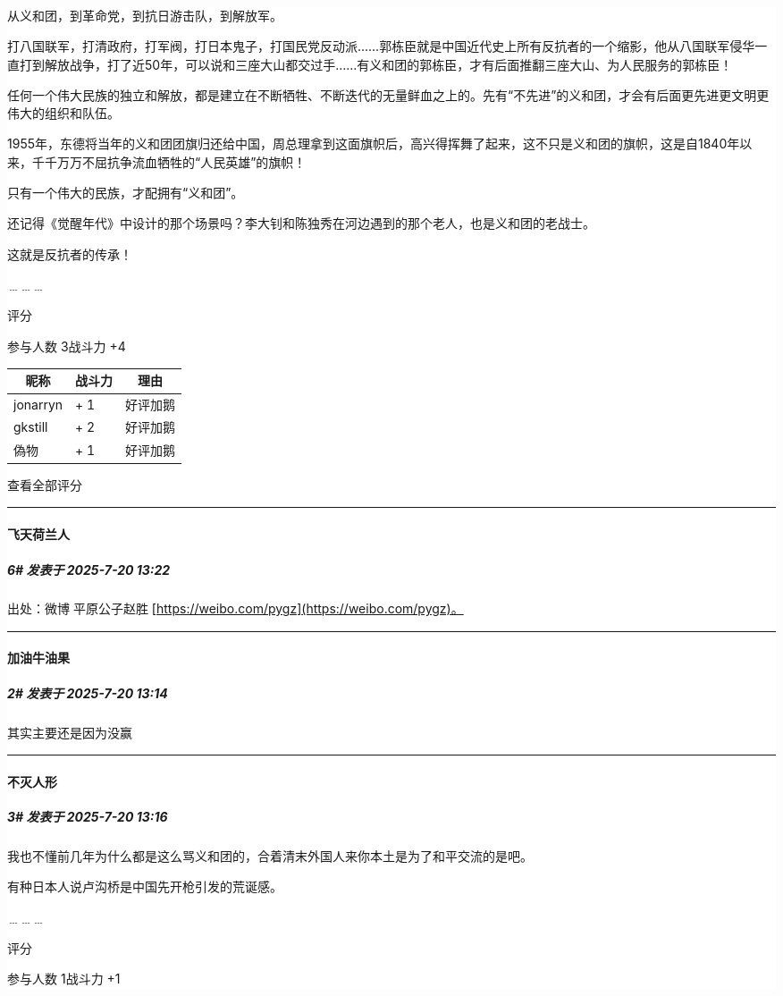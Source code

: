 从义和团，到革命党，到抗日游击队，到解放军。

打八国联军，打清政府，打军阀，打日本鬼子，打国民党反动派……郭栋臣就是中国近代史上所有反抗者的一个缩影，他从八国联军侵华一直打到解放战争，打了近50年，可以说和三座大山都交过手……有义和团的郭栋臣，才有后面推翻三座大山、为人民服务的郭栋臣！

任何一个伟大民族的独立和解放，都是建立在不断牺牲、不断迭代的无量鲜血之上的。先有“不先进”的义和团，才会有后面更先进更文明更伟大的组织和队伍。

1955年，东德将当年的义和团团旗归还给中国，周总理拿到这面旗帜后，高兴得挥舞了起来，这不只是义和团的旗帜，这是自1840年以来，千千万万不屈抗争流血牺牲的“人民英雄”的旗帜！

只有一个伟大的民族，才配拥有“义和团”。

还记得《觉醒年代》中设计的那个场景吗？李大钊和陈独秀在河边遇到的那个老人，也是义和团的老战士。

这就是反抗者的传承！

﹍﹍﹍

评分

 参与人数 3战斗力 +4

|昵称|战斗力|理由|
|----|---|---|
| jonarryn| + 1|好评加鹅|
| gkstill| + 2|好评加鹅|
| 偽物| + 1|好评加鹅|

查看全部评分

*****

####  飞天荷兰人  
##### 6#       发表于 2025-7-20 13:22

出处：微博 平原公子赵胜 [https://weibo.com/pygz](https://weibo.com/pygz)。

*****

####  加油牛油果  
##### 2#       发表于 2025-7-20 13:14

其实主要还是因为没赢

*****

####  不灭人形  
##### 3#       发表于 2025-7-20 13:16

我也不懂前几年为什么都是这么骂义和团的，合着清末外国人来你本土是为了和平交流的是吧。

有种日本人说卢沟桥是中国先开枪引发的荒诞感。

﹍﹍﹍

评分

 参与人数 1战斗力 +1
